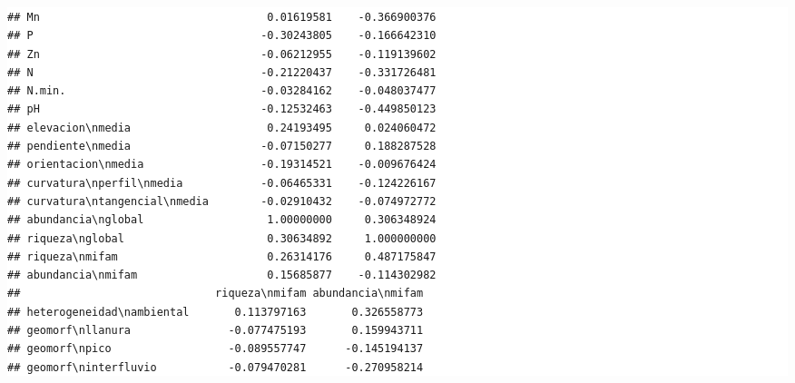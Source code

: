     ## Mn                                   0.01619581    -0.366900376
    ## P                                   -0.30243805    -0.166642310
    ## Zn                                  -0.06212955    -0.119139602
    ## N                                   -0.21220437    -0.331726481
    ## N.min.                              -0.03284162    -0.048037477
    ## pH                                  -0.12532463    -0.449850123
    ## elevacion\nmedia                     0.24193495     0.024060472
    ## pendiente\nmedia                    -0.07150277     0.188287528
    ## orientacion\nmedia                  -0.19314521    -0.009676424
    ## curvatura\nperfil\nmedia            -0.06465331    -0.124226167
    ## curvatura\ntangencial\nmedia        -0.02910432    -0.074972772
    ## abundancia\nglobal                   1.00000000     0.306348924
    ## riqueza\nglobal                      0.30634892     1.000000000
    ## riqueza\nmifam                       0.26314176     0.487175847
    ## abundancia\nmifam                    0.15685877    -0.114302982
    ##                              riqueza\nmifam abundancia\nmifam
    ## heterogeneidad\nambiental       0.113797163       0.326558773
    ## geomorf\nllanura               -0.077475193       0.159943711
    ## geomorf\npico                  -0.089557747      -0.145194137
    ## geomorf\ninterfluvio           -0.079470281      -0.270958214